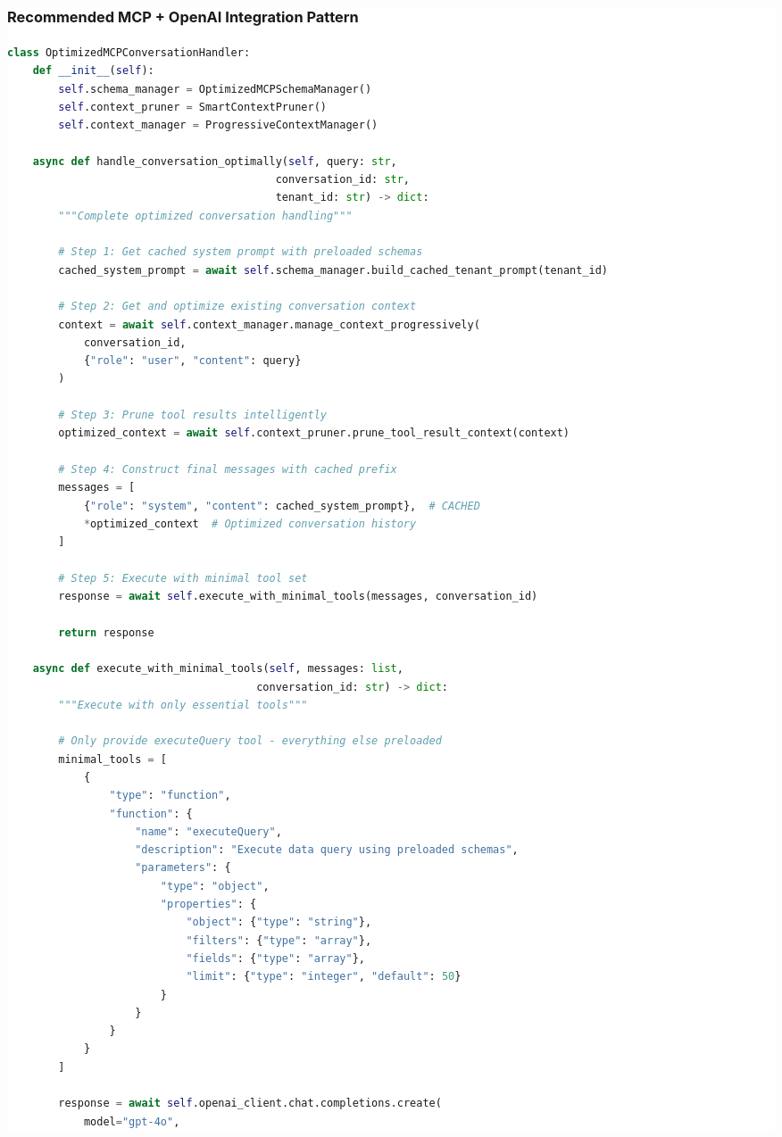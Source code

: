 ### Recommended MCP + OpenAI Integration Pattern

```python
class OptimizedMCPConversationHandler:
    def __init__(self):
        self.schema_manager = OptimizedMCPSchemaManager()
        self.context_pruner = SmartContextPruner()
        self.context_manager = ProgressiveContextManager()
        
    async def handle_conversation_optimally(self, query: str, 
                                          conversation_id: str, 
                                          tenant_id: str) -> dict:
        """Complete optimized conversation handling"""
        
        # Step 1: Get cached system prompt with preloaded schemas
        cached_system_prompt = await self.schema_manager.build_cached_tenant_prompt(tenant_id)
        
        # Step 2: Get and optimize existing conversation context
        context = await self.context_manager.manage_context_progressively(
            conversation_id, 
            {"role": "user", "content": query}
        )
        
        # Step 3: Prune tool results intelligently
        optimized_context = await self.context_pruner.prune_tool_result_context(context)
        
        # Step 4: Construct final messages with cached prefix
        messages = [
            {"role": "system", "content": cached_system_prompt},  # CACHED
            *optimized_context  # Optimized conversation history
        ]
        
        # Step 5: Execute with minimal tool set
        response = await self.execute_with_minimal_tools(messages, conversation_id)
        
        return response
    
    async def execute_with_minimal_tools(self, messages: list, 
                                       conversation_id: str) -> dict:
        """Execute with only essential tools"""
        
        # Only provide executeQuery tool - everything else preloaded
        minimal_tools = [
            {
                "type": "function",
                "function": {
                    "name": "executeQuery",
                    "description": "Execute data query using preloaded schemas",
                    "parameters": {
                        "type": "object",
                        "properties": {
                            "object": {"type": "string"},
                            "filters": {"type": "array"},
                            "fields": {"type": "array"},
                            "limit": {"type": "integer", "default": 50}
                        }
                    }
                }
            }
        ]
        
        response = await self.openai_client.chat.completions.create(
            model="gpt-4o",
```
